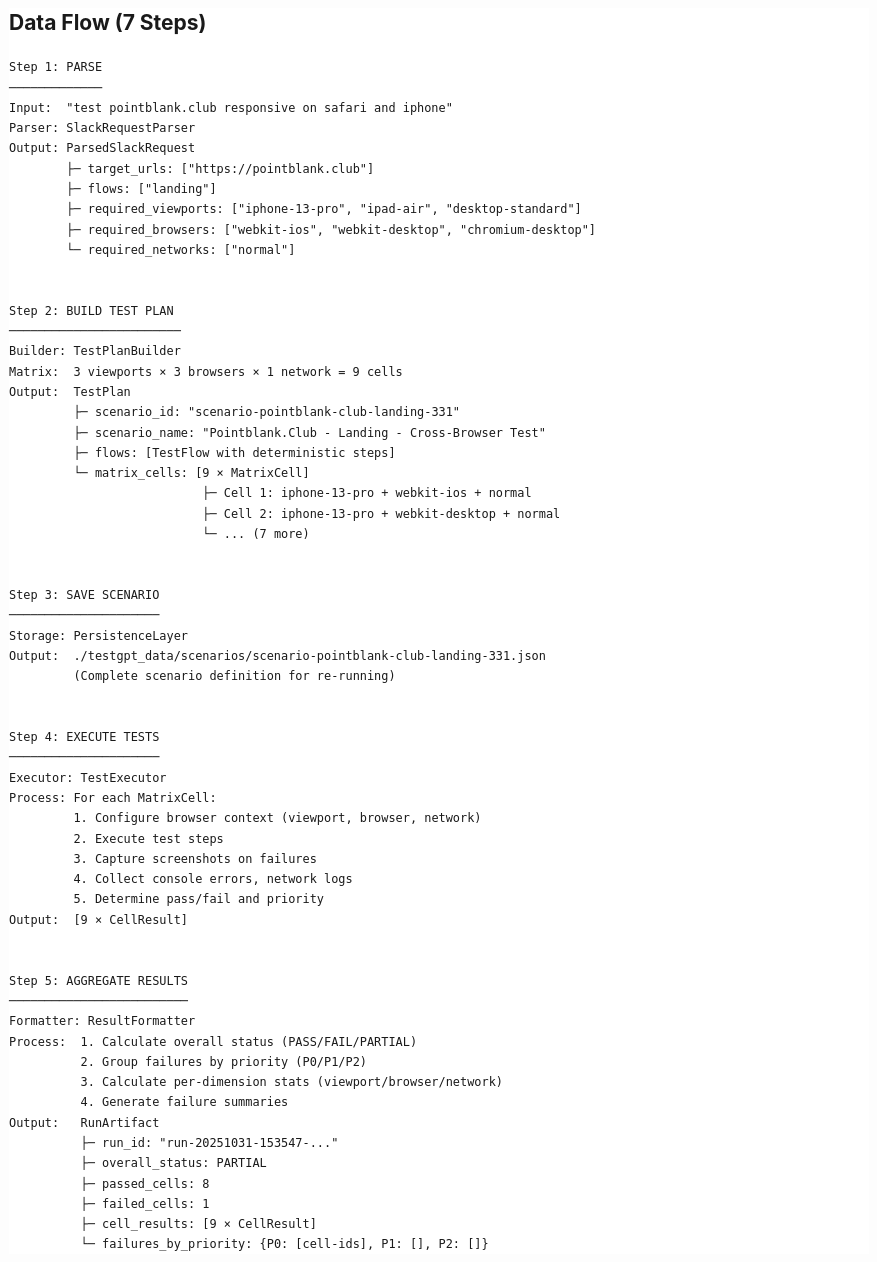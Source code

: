 
## Data Flow (7 Steps)

```
Step 1: PARSE
─────────────
Input:  "test pointblank.club responsive on safari and iphone"
Parser: SlackRequestParser
Output: ParsedSlackRequest
        ├─ target_urls: ["https://pointblank.club"]
        ├─ flows: ["landing"]
        ├─ required_viewports: ["iphone-13-pro", "ipad-air", "desktop-standard"]
        ├─ required_browsers: ["webkit-ios", "webkit-desktop", "chromium-desktop"]
        └─ required_networks: ["normal"]


Step 2: BUILD TEST PLAN
────────────────────────
Builder: TestPlanBuilder
Matrix:  3 viewports × 3 browsers × 1 network = 9 cells
Output:  TestPlan
         ├─ scenario_id: "scenario-pointblank-club-landing-331"
         ├─ scenario_name: "Pointblank.Club - Landing - Cross-Browser Test"
         ├─ flows: [TestFlow with deterministic steps]
         └─ matrix_cells: [9 × MatrixCell]
                           ├─ Cell 1: iphone-13-pro + webkit-ios + normal
                           ├─ Cell 2: iphone-13-pro + webkit-desktop + normal
                           └─ ... (7 more)


Step 3: SAVE SCENARIO
─────────────────────
Storage: PersistenceLayer
Output:  ./testgpt_data/scenarios/scenario-pointblank-club-landing-331.json
         (Complete scenario definition for re-running)


Step 4: EXECUTE TESTS
─────────────────────
Executor: TestExecutor
Process: For each MatrixCell:
         1. Configure browser context (viewport, browser, network)
         2. Execute test steps
         3. Capture screenshots on failures
         4. Collect console errors, network logs
         5. Determine pass/fail and priority
Output:  [9 × CellResult]


Step 5: AGGREGATE RESULTS
─────────────────────────
Formatter: ResultFormatter
Process:  1. Calculate overall status (PASS/FAIL/PARTIAL)
          2. Group failures by priority (P0/P1/P2)
          3. Calculate per-dimension stats (viewport/browser/network)
          4. Generate failure summaries
Output:   RunArtifact
          ├─ run_id: "run-20251031-153547-..."
          ├─ overall_status: PARTIAL
          ├─ passed_cells: 8
          ├─ failed_cells: 1
          ├─ cell_results: [9 × CellResult]
          └─ failures_by_priority: {P0: [cell-ids], P1: [], P2: []}

```